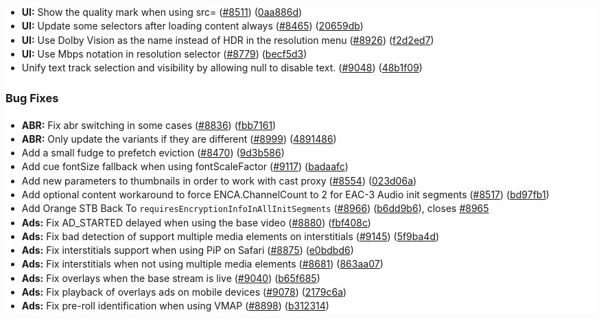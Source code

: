 * **UI:** Show the quality mark when using src= ([#8511](https://github.com/joeyparrish/shaka-player/issues/8511)) ([0aa886d](https://github.com/joeyparrish/shaka-player/commit/0aa886d940633c98db0e0408e079205c3d988b14))
* **UI:** Update some selectors after loading content always ([#8465](https://github.com/joeyparrish/shaka-player/issues/8465)) ([20659db](https://github.com/joeyparrish/shaka-player/commit/20659db05547cc251395729ef2742f1c67236943))
* **UI:** Use Dolby Vision as the name instead of HDR in the resolution menu ([#8926](https://github.com/joeyparrish/shaka-player/issues/8926)) ([f2d2ed7](https://github.com/joeyparrish/shaka-player/commit/f2d2ed7268a86d92f04c4c0b79d57c6367fe5473))
* **UI:** Use Mbps notation in resolution selector ([#8779](https://github.com/joeyparrish/shaka-player/issues/8779)) ([becf5d3](https://github.com/joeyparrish/shaka-player/commit/becf5d329f175fe6cd3b3fa101bb9044c24525fd))
* Unify text track selection and visibility by allowing null to disable text. ([#9048](https://github.com/joeyparrish/shaka-player/issues/9048)) ([48b1f09](https://github.com/joeyparrish/shaka-player/commit/48b1f092f41b6dedf789de7a3065adf4577c4449))


### Bug Fixes

* **ABR:** Fix abr switching in some cases ([#8836](https://github.com/joeyparrish/shaka-player/issues/8836)) ([fbb7161](https://github.com/joeyparrish/shaka-player/commit/fbb7161dd99830bb9056388d917d3040226e9559))
* **ABR:** Only update the variants if they are different ([#8999](https://github.com/joeyparrish/shaka-player/issues/8999)) ([4891486](https://github.com/joeyparrish/shaka-player/commit/48914860af15b8ef7e18334b046b28ab5b04a4b0))
* Add a small fudge to prefetch eviction ([#8470](https://github.com/joeyparrish/shaka-player/issues/8470)) ([9d3b586](https://github.com/joeyparrish/shaka-player/commit/9d3b5863409c949866004c1c0d2fa20bb34f3ada))
* Add cue fontSize fallback when using fontScaleFactor ([#9117](https://github.com/joeyparrish/shaka-player/issues/9117)) ([badaafc](https://github.com/joeyparrish/shaka-player/commit/badaafc8c2b4808c39c48fa5f62f4a23ab0a473d))
* Add new parameters to thumbnails in order to work with cast proxy ([#8554](https://github.com/joeyparrish/shaka-player/issues/8554)) ([023d06a](https://github.com/joeyparrish/shaka-player/commit/023d06a6cb798fd0739fadb48a80e225c6544830))
* Add optional content workaround to force ENCA.ChannelCount to 2 for EAC-3 Audio init segments ([#8517](https://github.com/joeyparrish/shaka-player/issues/8517)) ([bd97fb1](https://github.com/joeyparrish/shaka-player/commit/bd97fb104759b7b661baac446eca81a9c6b6adf3))
* Add Orange STB Back To `requiresEncryptionInfoInAllInitSegments` ([#8966](https://github.com/joeyparrish/shaka-player/issues/8966)) ([b6dd9b6](https://github.com/joeyparrish/shaka-player/commit/b6dd9b69fa14094ae0dd6d61d2dfc313b7511e72)), closes [#8965](https://github.com/joeyparrish/shaka-player/issues/8965)
* **Ads:** Fix AD_STARTED delayed when using the base video ([#8880](https://github.com/joeyparrish/shaka-player/issues/8880)) ([fbf408c](https://github.com/joeyparrish/shaka-player/commit/fbf408ce16ccf5b6b1c4ea76bf0ab146e65ad472))
* **Ads:** Fix bad detection of support multiple media elements on interstitials ([#9145](https://github.com/joeyparrish/shaka-player/issues/9145)) ([5f9ba4d](https://github.com/joeyparrish/shaka-player/commit/5f9ba4d931095292e12476c550f1a135db12d014))
* **Ads:** Fix interstitials support when using PiP on Safari ([#8875](https://github.com/joeyparrish/shaka-player/issues/8875)) ([e0bdbd6](https://github.com/joeyparrish/shaka-player/commit/e0bdbd65802469fe09548f345199424d2c5b02a9))
* **Ads:** Fix interstitials when not using multiple media elements ([#8681](https://github.com/joeyparrish/shaka-player/issues/8681)) ([863aa07](https://github.com/joeyparrish/shaka-player/commit/863aa073a4ee753d63e1754d33e9bba4a3ac2f0b))
* **Ads:** Fix overlays when the base stream is live ([#9040](https://github.com/joeyparrish/shaka-player/issues/9040)) ([b65f685](https://github.com/joeyparrish/shaka-player/commit/b65f685fd30ee18ef63d2962c8f061619a7b7aff))
* **Ads:** Fix playback of overlays ads on mobile devices ([#9078](https://github.com/joeyparrish/shaka-player/issues/9078)) ([2179c6a](https://github.com/joeyparrish/shaka-player/commit/2179c6a5db979a03d98b0ddc8deee19c49cbea53))
* **Ads:** Fix pre-roll identification when using VMAP ([#8898](https://github.com/joeyparrish/shaka-player/issues/8898)) ([b312314](https://github.com/joeyparrish/shaka-player/commit/b3123148f00dc476a7374729c1ffe2076d5abb13))
